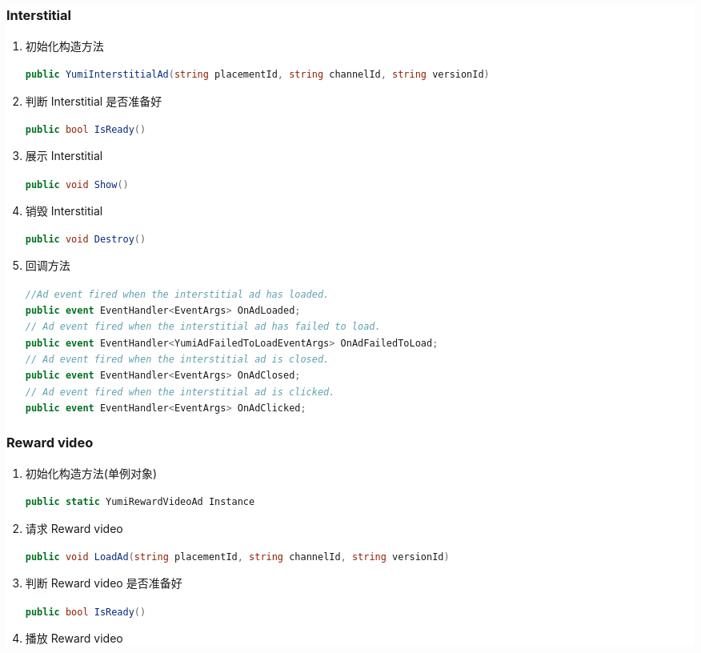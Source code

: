 ### Interstitial

1. 初始化构造方法

   ```c#
   public YumiInterstitialAd(string placementId, string channelId, string versionId)   
   ```

2. 判断 Interstitial 是否准备好

   ```c#
   public bool IsReady()
   ```

3. 展示 Interstitial

   ```c#
   public void Show()
   ```

4. 销毁 Interstitial

   ```c#
   public void Destroy()
   ```

5. 回调方法

   ```c#
   //Ad event fired when the interstitial ad has loaded.
   public event EventHandler<EventArgs> OnAdLoaded;
   // Ad event fired when the interstitial ad has failed to load.
   public event EventHandler<YumiAdFailedToLoadEventArgs> OnAdFailedToLoad;
   // Ad event fired when the interstitial ad is closed.
   public event EventHandler<EventArgs> OnAdClosed;
   // Ad event fired when the interstitial ad is clicked.
   public event EventHandler<EventArgs> OnAdClicked;

   ```

### Reward video

1. 初始化构造方法(单例对象)

   ```c#
   public static YumiRewardVideoAd Instance
   ```

2. 请求 Reward video

   ```C#
   public void LoadAd(string placementId, string channelId, string versionId)
   ```

3. 判断 Reward video 是否准备好

   ```c#
   public bool IsReady()
   ```

4. 播放 Reward video

